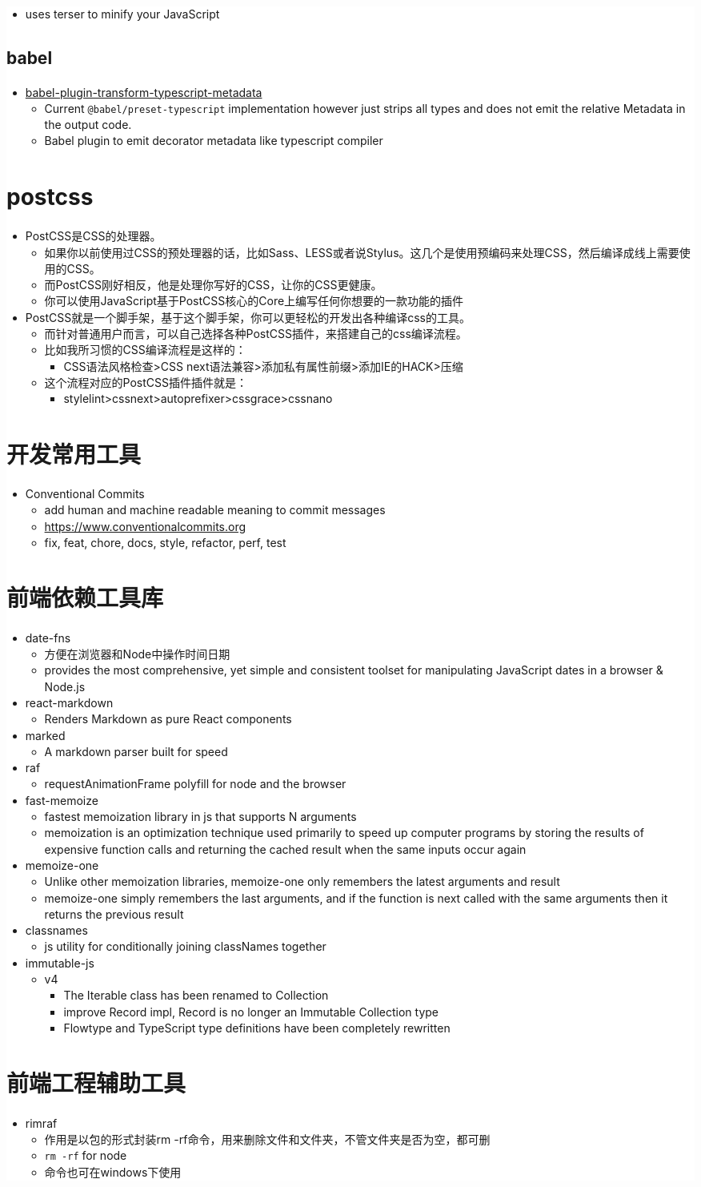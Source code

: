   - uses terser to minify your JavaScript

## babel

- [babel-plugin-transform-typescript-metadata](https://github.com/leonardfactory/babel-plugin-transform-typescript-metadata)
  - Current `@babel/preset-typescript` implementation however just strips all types and does not emit the relative Metadata in the output code.
  - Babel plugin to emit decorator metadata like typescript compiler
# postcss
- PostCSS是CSS的处理器。
  - 如果你以前使用过CSS的预处理器的话，比如Sass、LESS或者说Stylus。这几个是使用预编码来处理CSS，然后编译成线上需要使用的CSS。
  - 而PostCSS刚好相反，他是处理你写好的CSS，让你的CSS更健康。
  - 你可以使用JavaScript基于PostCSS核心的Core上编写任何你想要的一款功能的插件
- PostCSS就是一个脚手架，基于这个脚手架，你可以更轻松的开发出各种编译css的工具。
  - 而针对普通用户而言，可以自己选择各种PostCSS插件，来搭建自己的css编译流程。
  - 比如我所习惯的CSS编译流程是这样的：
    - CSS语法风格检查>CSS next语法兼容>添加私有属性前缀>添加IE的HACK>压缩
  - 这个流程对应的PostCSS插件插件就是：
    - stylelint>cssnext>autoprefixer>cssgrace>cssnano
# 开发常用工具
- Conventional Commits
  - add human and machine readable meaning to commit messages
  - https://www.conventionalcommits.org
  - fix, feat, chore, docs, style, refactor, perf, test
# 前端依赖工具库
- date-fns
  - 方便在浏览器和Node中操作时间日期
  - provides the most comprehensive, yet simple and consistent toolset for manipulating JavaScript dates in a browser & Node.js
- react-markdown
  - Renders Markdown as pure React components
- marked
  - A markdown parser built for speed
- raf
  - requestAnimationFrame polyfill for node and the browser
- fast-memoize
  - fastest memoization library in js that supports N arguments
  - memoization is an optimization technique used primarily to speed up computer programs by storing the results of expensive function calls and returning the cached result when the same inputs occur again
- memoize-one
  - Unlike other memoization libraries, memoize-one only remembers the latest arguments and result
  - memoize-one simply remembers the last arguments, and if the function is next called with the same arguments then it returns the previous result
- classnames
  - js utility for conditionally joining classNames together
- immutable-js
  - v4
    - The Iterable class has been renamed to Collection
    - improve Record impl, Record is no longer an Immutable Collection type
    - Flowtype and TypeScript type definitions have been completely rewritten
# 前端工程辅助工具
- rimraf
  - 作用是以包的形式封装rm -rf命令，用来删除文件和文件夹，不管文件夹是否为空，都可删
  - `rm -rf` for node 
  - 命令也可在windows下使用